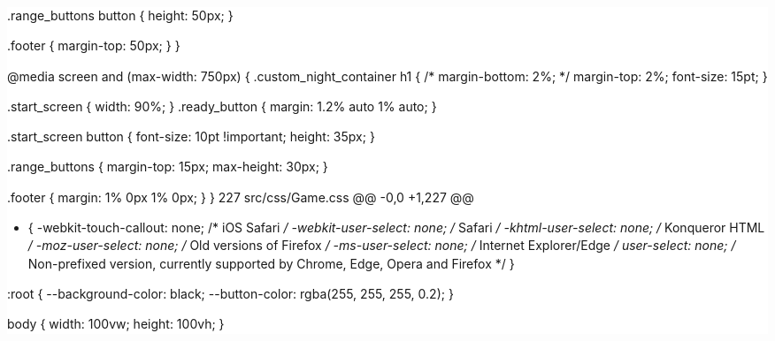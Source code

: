   .range_buttons button {
    height: 50px;
  }

  .footer {
    margin-top: 50px;
  }
}

@media screen and (max-width: 750px) {
  .custom_night_container h1 {
    /* margin-bottom: 2%; */
    margin-top: 2%;
    font-size: 15pt;
  }

  .start_screen {
    width: 90%;
  }
  .ready_button {
    margin: 1.2% auto 1% auto;
  }

  .start_screen button {
    font-size: 10pt !important;
    height: 35px;
  }

  .range_buttons {
    margin-top: 15px;
    max-height: 30px;
  }

  .footer {
    margin: 1% 0px 1% 0px;
  }
}
 227  src/css/Game.css 
@@ -0,0 +1,227 @@
* {
  -webkit-touch-callout: none; /* iOS Safari */
  -webkit-user-select: none; /* Safari */
  -khtml-user-select: none; /* Konqueror HTML */
  -moz-user-select: none; /* Old versions of Firefox */
  -ms-user-select: none; /* Internet Explorer/Edge */
  user-select: none; /* Non-prefixed version, currently supported by Chrome, Edge, Opera and Firefox */
}

:root {
  --background-color: black;
  --button-color: rgba(255, 255, 255, 0.2);
}

body {
  width: 100vw;
  height: 100vh;
}
